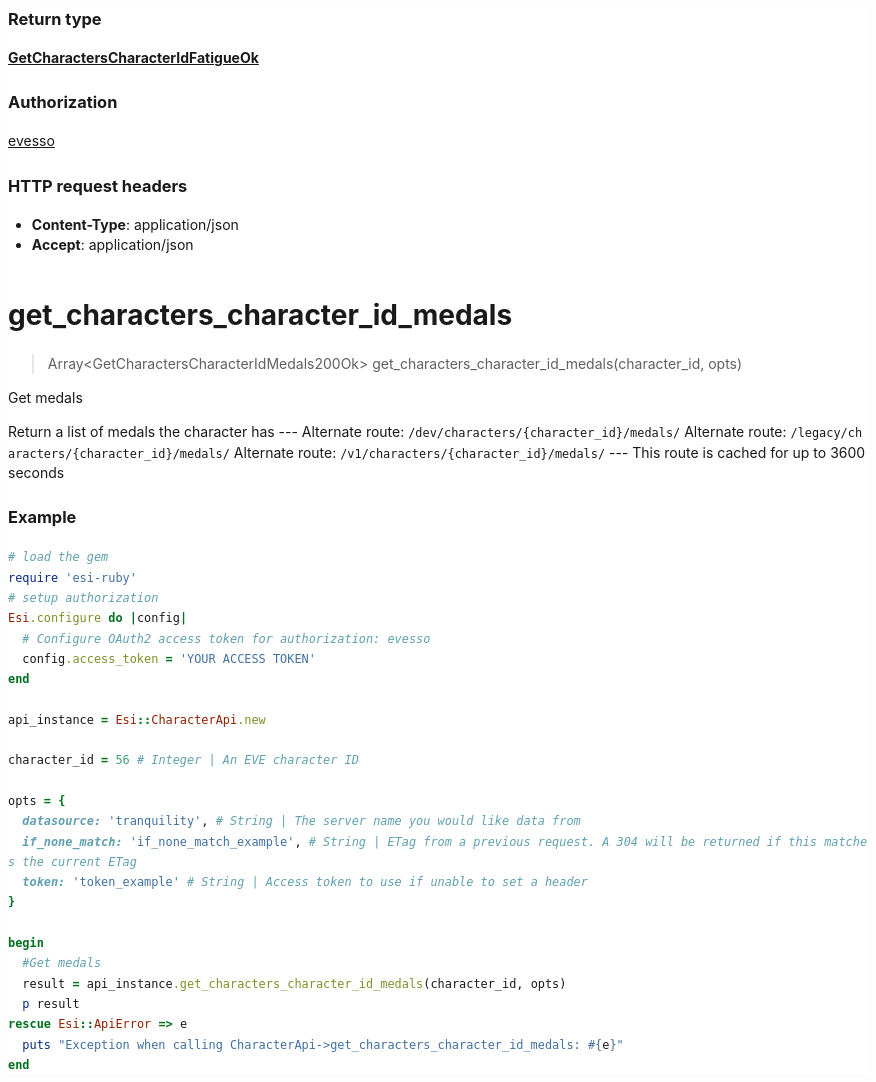 ### Return type

[**GetCharactersCharacterIdFatigueOk**](GetCharactersCharacterIdFatigueOk.md)

### Authorization

[evesso](../README.md#evesso)

### HTTP request headers

 - **Content-Type**: application/json
 - **Accept**: application/json



# **get_characters_character_id_medals**
> Array&lt;GetCharactersCharacterIdMedals200Ok&gt; get_characters_character_id_medals(character_id, opts)

Get medals

Return a list of medals the character has  --- Alternate route: `/dev/characters/{character_id}/medals/`  Alternate route: `/legacy/characters/{character_id}/medals/`  Alternate route: `/v1/characters/{character_id}/medals/`  --- This route is cached for up to 3600 seconds

### Example
```ruby
# load the gem
require 'esi-ruby'
# setup authorization
Esi.configure do |config|
  # Configure OAuth2 access token for authorization: evesso
  config.access_token = 'YOUR ACCESS TOKEN'
end

api_instance = Esi::CharacterApi.new

character_id = 56 # Integer | An EVE character ID

opts = { 
  datasource: 'tranquility', # String | The server name you would like data from
  if_none_match: 'if_none_match_example', # String | ETag from a previous request. A 304 will be returned if this matches the current ETag
  token: 'token_example' # String | Access token to use if unable to set a header
}

begin
  #Get medals
  result = api_instance.get_characters_character_id_medals(character_id, opts)
  p result
rescue Esi::ApiError => e
  puts "Exception when calling CharacterApi->get_characters_character_id_medals: #{e}"
end
```
